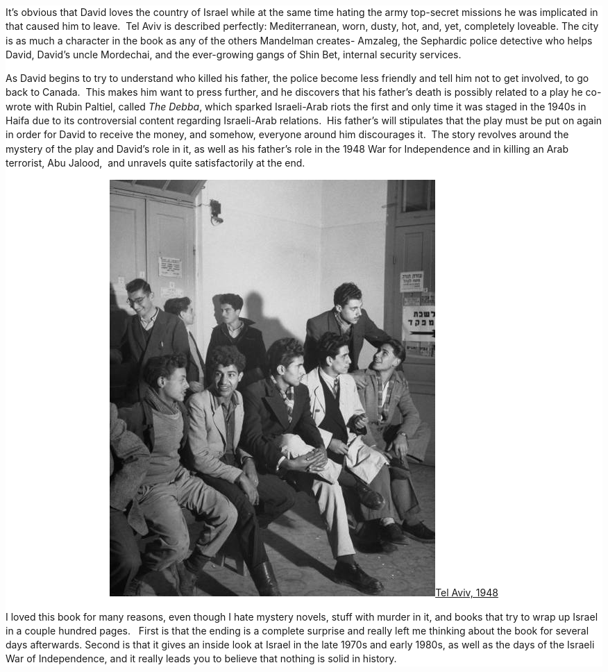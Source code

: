 It&#8217;s obvious that David loves the country of Israel while at the same time hating the army top-secret missions he was implicated in that caused him to leave.  Tel Aviv is described perfectly: Mediterranean, worn, dusty, hot, and, yet, completely loveable. The city is as much a character in the book as any of the others Mandelman creates- Amzaleg, the Sephardic police detective who helps David, David&#8217;s uncle Mordechai, and the ever-growing gangs of Shin Bet, internal security services.

As David begins to try to understand who killed his father, the police become less friendly and tell him not to get involved, to go back to Canada.  This makes him want to press further, and he discovers that his father&#8217;s death is possibly related to a play he co-wrote with Rubin Paltiel, called _The Debba_, which sparked Israeli-Arab riots the first and only time it was staged in the 1940s in Haifa due to its controversial content regarding Israeli-Arab relations.  His father&#8217;s will stipulates that the play must be put on again in order for David to receive the money, and somehow, everyone around him discourages it.  The story revolves around the mystery of the play and David&#8217;s role in it, as well as his father&#8217;s role in the 1948 War for Independence and in killing an Arab terrorist, Abu Jalood,  and unravels quite satisfactorily at the end.

<p style="text-align: center;">
  <a href="https://raw.githubusercontent.com/veekaybee/wlb/gh-pages/assets/images/2010/07/73eabdf1110d96ef_landing.jpg"><img class="aligncenter size-full wp-image-3390" title="73eabdf1110d96ef_landing" src="https://raw.githubusercontent.com/veekaybee/wlb/gh-pages/assets/images/2010/07/73eabdf1110d96ef_landing.jpg" alt="" width="469" height="600" /></a><a href="http://images.google.com/hosted/life/l?imgurl=73eabdf1110d96ef&q=tel%20aviv%20source:life&prev=/images%3Fq%3Dtel%2Baviv%2Bsource:life%26hl%3Den%26biw%3D1197%26bih%3D600%26tbs%3Disch:10,100">Tel Aviv, 1948</a>
</p>

I loved this book for many reasons, even though I hate mystery novels, stuff with murder in it, and books that try to wrap up Israel in a couple hundred pages.   First is that the ending is a complete surprise and really left me thinking about the book for several days afterwards. Second is that it gives an inside look at Israel in the late 1970s and early 1980s, as well as the days of the Israeli War of Independence, and it really leads you to believe that nothing is solid in history.
